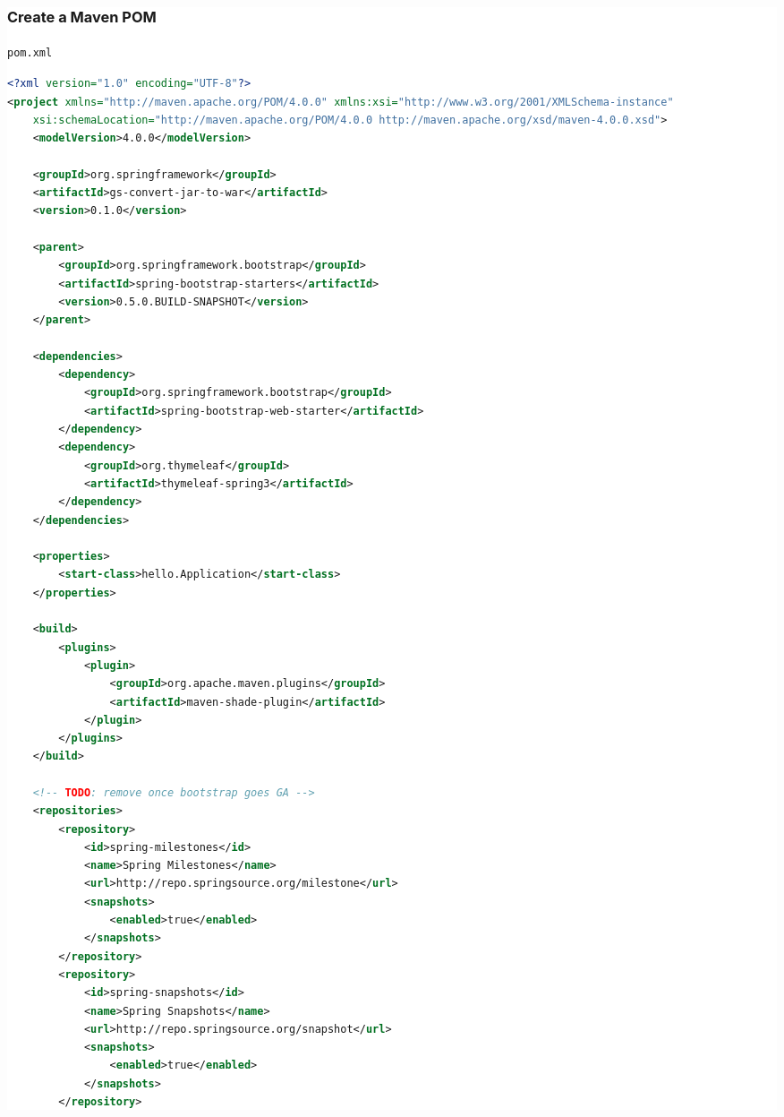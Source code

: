 ### Create a Maven POM

`pom.xml`
```xml
<?xml version="1.0" encoding="UTF-8"?>
<project xmlns="http://maven.apache.org/POM/4.0.0" xmlns:xsi="http://www.w3.org/2001/XMLSchema-instance"
    xsi:schemaLocation="http://maven.apache.org/POM/4.0.0 http://maven.apache.org/xsd/maven-4.0.0.xsd">
    <modelVersion>4.0.0</modelVersion>

    <groupId>org.springframework</groupId>
    <artifactId>gs-convert-jar-to-war</artifactId>
    <version>0.1.0</version>

    <parent>
        <groupId>org.springframework.bootstrap</groupId>
        <artifactId>spring-bootstrap-starters</artifactId>
        <version>0.5.0.BUILD-SNAPSHOT</version>
    </parent>

    <dependencies>
        <dependency>
            <groupId>org.springframework.bootstrap</groupId>
            <artifactId>spring-bootstrap-web-starter</artifactId>
        </dependency>
        <dependency>
            <groupId>org.thymeleaf</groupId>
            <artifactId>thymeleaf-spring3</artifactId>
        </dependency>
    </dependencies>

    <properties>
        <start-class>hello.Application</start-class>
    </properties>

    <build>
        <plugins>
            <plugin>
                <groupId>org.apache.maven.plugins</groupId>
                <artifactId>maven-shade-plugin</artifactId>
            </plugin>
        </plugins>
    </build>
    
    <!-- TODO: remove once bootstrap goes GA -->
    <repositories>
        <repository>
            <id>spring-milestones</id>
            <name>Spring Milestones</name>
            <url>http://repo.springsource.org/milestone</url>
            <snapshots>
                <enabled>true</enabled>
            </snapshots>
        </repository>
        <repository>
            <id>spring-snapshots</id>
            <name>Spring Snapshots</name>
            <url>http://repo.springsource.org/snapshot</url>
            <snapshots>
                <enabled>true</enabled>
            </snapshots>
        </repository>
```